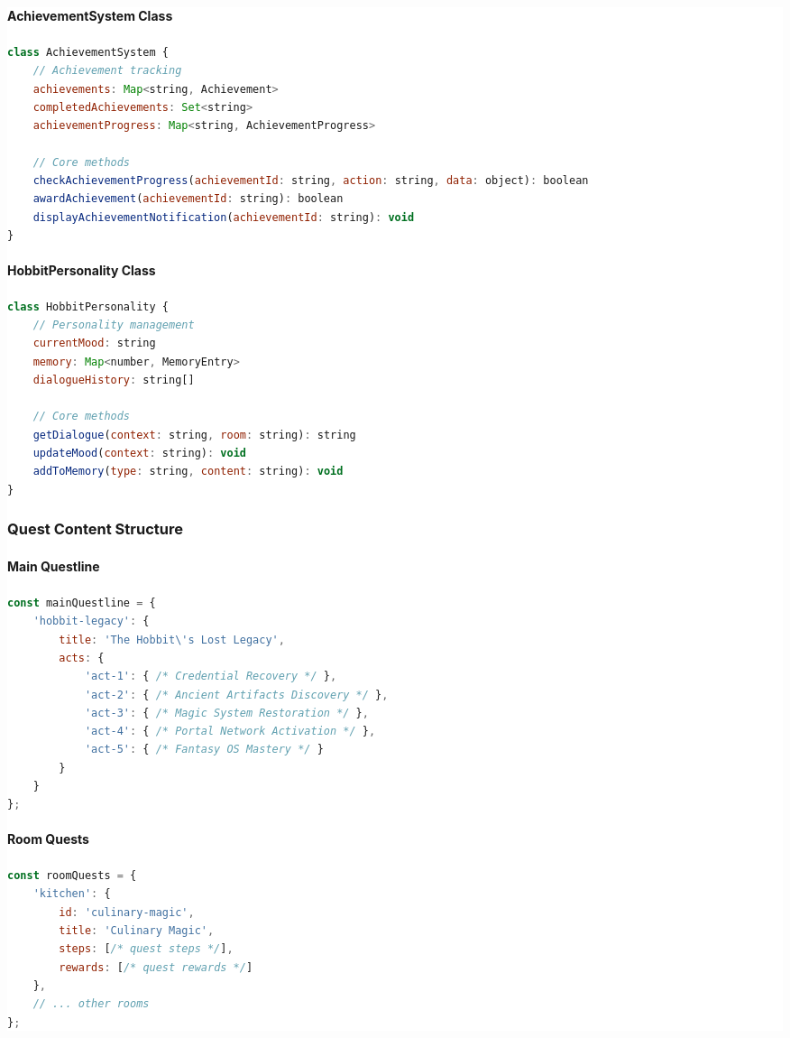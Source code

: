 #### AchievementSystem Class
```javascript
class AchievementSystem {
    // Achievement tracking
    achievements: Map<string, Achievement>
    completedAchievements: Set<string>
    achievementProgress: Map<string, AchievementProgress>
    
    // Core methods
    checkAchievementProgress(achievementId: string, action: string, data: object): boolean
    awardAchievement(achievementId: string): boolean
    displayAchievementNotification(achievementId: string): void
}
```

#### HobbitPersonality Class
```javascript
class HobbitPersonality {
    // Personality management
    currentMood: string
    memory: Map<number, MemoryEntry>
    dialogueHistory: string[]
    
    // Core methods
    getDialogue(context: string, room: string): string
    updateMood(context: string): void
    addToMemory(type: string, content: string): void
}
```

### Quest Content Structure

#### Main Questline
```javascript
const mainQuestline = {
    'hobbit-legacy': {
        title: 'The Hobbit\'s Lost Legacy',
        acts: {
            'act-1': { /* Credential Recovery */ },
            'act-2': { /* Ancient Artifacts Discovery */ },
            'act-3': { /* Magic System Restoration */ },
            'act-4': { /* Portal Network Activation */ },
            'act-5': { /* Fantasy OS Mastery */ }
        }
    }
};
```

#### Room Quests
```javascript
const roomQuests = {
    'kitchen': {
        id: 'culinary-magic',
        title: 'Culinary Magic',
        steps: [/* quest steps */],
        rewards: [/* quest rewards */]
    },
    // ... other rooms
};
```
